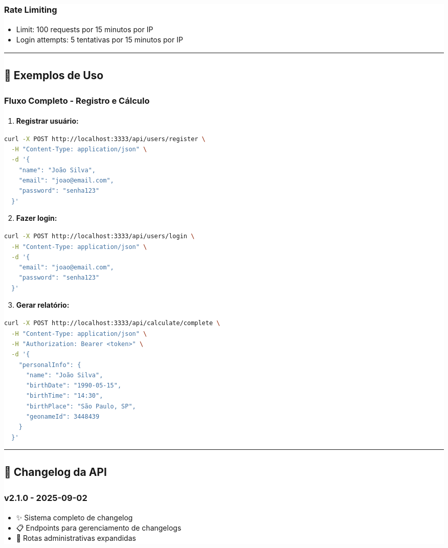 ### **Rate Limiting**
- Limit: 100 requests por 15 minutos por IP
- Login attempts: 5 tentativas por 15 minutos por IP

---

## 📱 **Exemplos de Uso**

### **Fluxo Completo - Registro e Cálculo**

1. **Registrar usuário:**
```bash
curl -X POST http://localhost:3333/api/users/register \
  -H "Content-Type: application/json" \
  -d '{
    "name": "João Silva",
    "email": "joao@email.com", 
    "password": "senha123"
  }'
```

2. **Fazer login:**
```bash
curl -X POST http://localhost:3333/api/users/login \
  -H "Content-Type: application/json" \
  -d '{
    "email": "joao@email.com",
    "password": "senha123"
  }'
```

3. **Gerar relatório:**
```bash
curl -X POST http://localhost:3333/api/calculate/complete \
  -H "Content-Type: application/json" \
  -H "Authorization: Bearer <token>" \
  -d '{
    "personalInfo": {
      "name": "João Silva",
      "birthDate": "1990-05-15", 
      "birthTime": "14:30",
      "birthPlace": "São Paulo, SP",
      "geonameId": 3448439
    }
  }'
```

---

## 🔮 **Changelog da API**

### **v2.1.0** - 2025-09-02
- ✨ Sistema completo de changelog
- 📋 Endpoints para gerenciamento de changelogs
- 👑 Rotas administrativas expandidas
